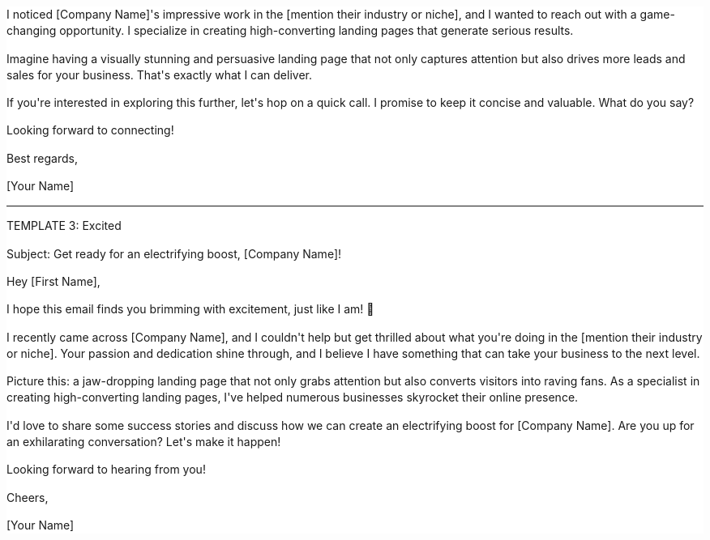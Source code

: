 

I noticed [Company Name]'s impressive work in the [mention their industry or niche], and I wanted to reach out with a game-changing opportunity. I specialize in creating high-converting landing pages that generate serious results.



Imagine having a visually stunning and persuasive landing page that not only captures attention but also drives more leads and sales for your business. That's exactly what I can deliver.



If you're interested in exploring this further, let's hop on a quick call. I promise to keep it concise and valuable. What do you say?



Looking forward to connecting!



Best regards,

[Your Name]



---



TEMPLATE 3: Excited



Subject: Get ready for an electrifying boost, [Company Name]!



Hey [First Name],



I hope this email finds you brimming with excitement, just like I am! 🎉



I recently came across [Company Name], and I couldn't help but get thrilled about what you're doing in the [mention their industry or niche]. Your passion and dedication shine through, and I believe I have something that can take your business to the next level.



Picture this: a jaw-dropping landing page that not only grabs attention but also converts visitors into raving fans. As a specialist in creating high-converting landing pages, I've helped numerous businesses skyrocket their online presence.



I'd love to share some success stories and discuss how we can create an electrifying boost for [Company Name]. Are you up for an exhilarating conversation? Let's make it happen!



Looking forward to hearing from you!



Cheers,

[Your Name]
